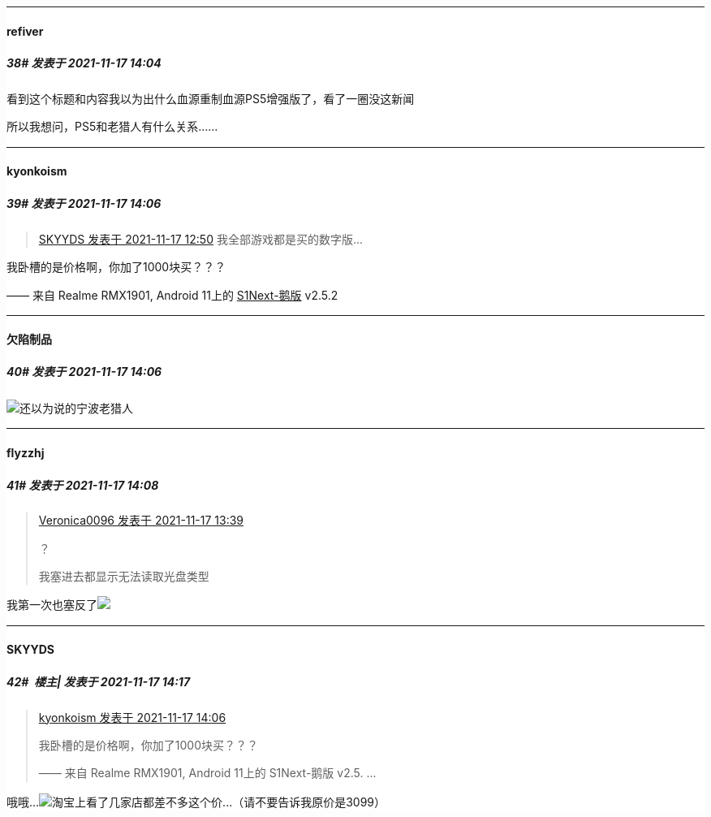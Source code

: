 *****

####  refiver  
##### 38#       发表于 2021-11-17 14:04

看到这个标题和内容我以为出什么血源重制血源PS5增强版了，看了一圈没这新闻

所以我想问，PS5和老猎人有什么关系……

*****

####  kyonkoism  
##### 39#       发表于 2021-11-17 14:06

<blockquote><a href="httphttps://bbs.saraba1st.com/2b/forum.php?mod=redirect&amp;goto=findpost&amp;pid=53577319&amp;ptid=2037954" target="_blank">SKYYDS 发表于 2021-11-17 12:50</a>
我全部游戏都是买的数字版...</blockquote>
我卧槽的是价格啊，你加了1000块买？？？

—— 来自 Realme RMX1901, Android 11上的 [S1Next-鹅版](https://github.com/ykrank/S1-Next/releases) v2.5.2

*****

####  欠陷制品  
##### 40#       发表于 2021-11-17 14:06

<img src="https://static.saraba1st.com/image/smiley/face2017/067.png" referrerpolicy="no-referrer">还以为说的宁波老猎人

*****

####  flyzzhj  
##### 41#       发表于 2021-11-17 14:08

<blockquote><a href="httphttps://bbs.saraba1st.com/2b/forum.php?mod=redirect&amp;goto=findpost&amp;pid=53578021&amp;ptid=2037954" target="_blank">Veronica0096 发表于 2021-11-17 13:39</a>

？

我塞进去都显示无法读取光盘类型</blockquote>
我第一次也塞反了<img src="https://static.saraba1st.com/image/smiley/face2017/067.png" referrerpolicy="no-referrer">

*****

####  SKYYDS  
##### 42#         楼主| 发表于 2021-11-17 14:17

<blockquote><a href="httphttps://bbs.saraba1st.com/2b/forum.php?mod=redirect&amp;goto=findpost&amp;pid=53578440&amp;ptid=2037954" target="_blank">kyonkoism 发表于 2021-11-17 14:06</a>

我卧槽的是价格啊，你加了1000块买？？？

—— 来自 Realme RMX1901, Android 11上的 S1Next-鹅版 v2.5. ...</blockquote>
哦哦...<img src="https://static.saraba1st.com/image/smiley/face2017/004.gif" referrerpolicy="no-referrer">淘宝上看了几家店都差不多这个价...（请不要告诉我原价是3099）
